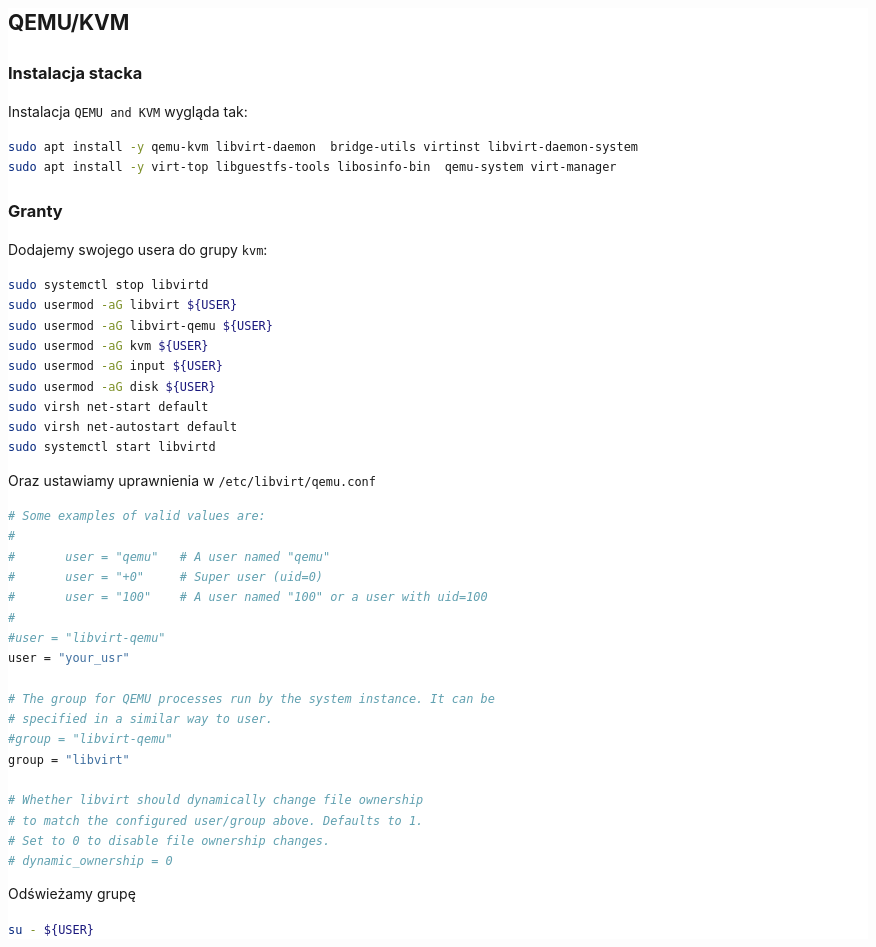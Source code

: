 ## QEMU/KVM

### Instalacja stacka

Instalacja `QEMU and KVM` wygląda tak:

```bash
sudo apt install -y qemu-kvm libvirt-daemon  bridge-utils virtinst libvirt-daemon-system
sudo apt install -y virt-top libguestfs-tools libosinfo-bin  qemu-system virt-manager
```

### Granty

Dodajemy swojego usera do grupy `kvm`:

```bash
sudo systemctl stop libvirtd
sudo usermod -aG libvirt ${USER}
sudo usermod -aG libvirt-qemu ${USER}
sudo usermod -aG kvm ${USER}
sudo usermod -aG input ${USER}
sudo usermod -aG disk ${USER}
sudo virsh net-start default
sudo virsh net-autostart default
sudo systemctl start libvirtd
```

Oraz ustawiamy uprawnienia w `/etc/libvirt/qemu.conf`

```bash
# Some examples of valid values are:
#
#       user = "qemu"   # A user named "qemu"
#       user = "+0"     # Super user (uid=0)
#       user = "100"    # A user named "100" or a user with uid=100
#
#user = "libvirt-qemu"
user = "your_usr"

# The group for QEMU processes run by the system instance. It can be
# specified in a similar way to user.
#group = "libvirt-qemu"
group = "libvirt"

# Whether libvirt should dynamically change file ownership
# to match the configured user/group above. Defaults to 1.
# Set to 0 to disable file ownership changes.
# dynamic_ownership = 0
```

Odświeżamy grupę

```bash
su - ${USER}
```
